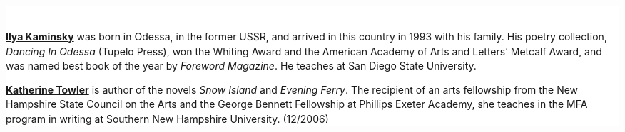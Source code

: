&nbsp;

**[Ilya Kaminsky](/about/our-people/authors/ilya-kaminsky/)** was born in Odessa, in the former USSR, and arrived in this country in 1993 with his family. His poetry collection, *Dancing In Odessa* (Tupelo Press), won the Whiting Award and the American Academy of Arts and Letters’ Metcalf Award, and was named best book of the year by *Foreword Magazine*. He teaches at San Diego State University.

**[Katherine Towler](/about/our-people/authors/katherine-towler/)** is author of the novels *Snow Island* and *Evening Ferry*. The recipient of an arts fellowship from the New Hampshire State Council on the Arts and the George Bennett Fellowship at Phillips Exeter Academy, she teaches in the MFA program in writing at Southern New Hampshire University. (12/2006)
